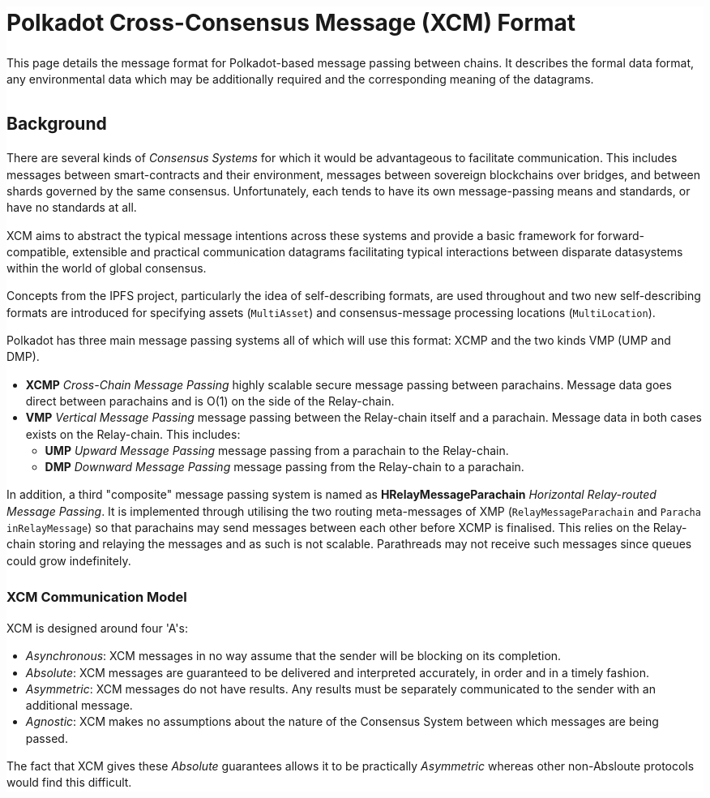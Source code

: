 # Polkadot Cross-Consensus Message (XCM) Format

This page details the message format for Polkadot-based message passing between chains. It describes the formal data format, any environmental data which may be additionally required and the corresponding meaning of the datagrams.

## Background

There are several kinds of *Consensus Systems* for which it would be advantageous to facilitate communication. This includes messages between smart-contracts and their environment, messages between sovereign blockchains over bridges, and between shards governed by the same consensus. Unfortunately, each tends to have its own message-passing means and standards, or have no standards at all.

XCM aims to abstract the typical message intentions across these systems and provide a basic framework for forward-compatible, extensible and practical communication datagrams facilitating typical interactions between disparate datasystems within the world of global consensus.

Concepts from the IPFS project, particularly the idea of self-describing formats, are used throughout and two new self-describing formats are introduced for specifying assets (`MultiAsset`) and consensus-message processing locations (`MultiLocation`).

Polkadot has three main message passing systems all of which will use this format: XCMP and the two kinds VMP (UMP and DMP).

- **XCMP** *Cross-Chain Message Passing* highly scalable secure message passing between parachains. Message data goes direct between parachains and is O(1) on the side of the Relay-chain.
- **VMP** *Vertical Message Passing* message passing between the Relay-chain itself and a parachain. Message data in both cases exists on the Relay-chain. This includes:
  - **UMP** *Upward Message Passing* message passing from a parachain to the Relay-chain.
  - **DMP** *Downward Message Passing* message passing from the Relay-chain to a parachain.

In addition, a third "composite" message passing system is named as **HRelayMessageParachain** *Horizontal Relay-routed Message Passing*. It is implemented through utilising the two routing meta-messages of XMP (`RelayMessageParachain` and `ParachainRelayMessage`) so that parachains may send messages between each other before XCMP is finalised. This relies on the Relay-chain storing and relaying the messages and as such is not scalable. Parathreads may not receive such messages since queues could grow indefinitely.

### XCM Communication Model

XCM is designed around four 'A's:

- *Asynchronous*: XCM messages in no way assume that the sender will be blocking on its completion.
- *Absolute*: XCM messages are guaranteed to be delivered and interpreted accurately, in order and in a timely fashion.
- *Asymmetric*: XCM messages do not have results. Any results must be separately communicated to the sender with an additional message.
- *Agnostic*: XCM makes no assumptions about the nature of the Consensus System between which messages are being passed.

The fact that XCM gives these *Absolute* guarantees allows it to be practically *Asymmetric* whereas other non-Absloute protocols would find this difficult.
